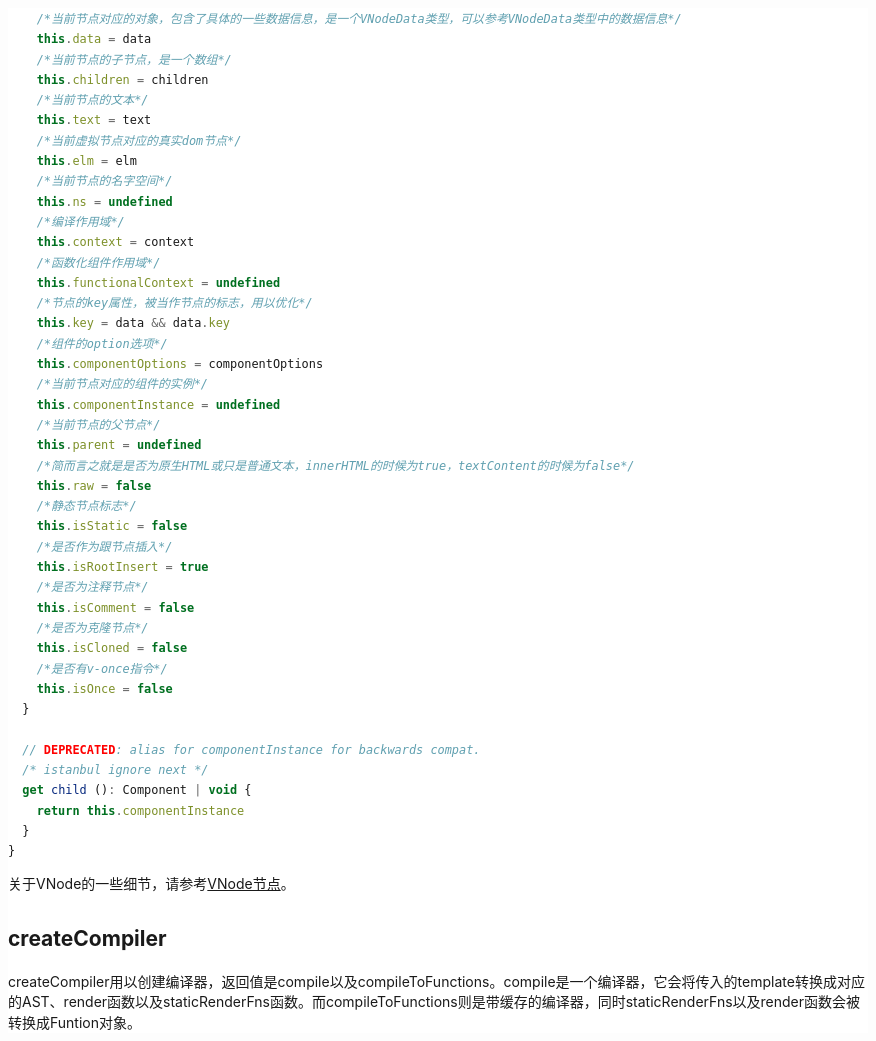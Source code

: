 ```javascript
    /*当前节点对应的对象，包含了具体的一些数据信息，是一个VNodeData类型，可以参考VNodeData类型中的数据信息*/
    this.data = data
    /*当前节点的子节点，是一个数组*/
    this.children = children
    /*当前节点的文本*/
    this.text = text
    /*当前虚拟节点对应的真实dom节点*/
    this.elm = elm
    /*当前节点的名字空间*/
    this.ns = undefined
    /*编译作用域*/
    this.context = context
    /*函数化组件作用域*/
    this.functionalContext = undefined
    /*节点的key属性，被当作节点的标志，用以优化*/
    this.key = data && data.key
    /*组件的option选项*/
    this.componentOptions = componentOptions
    /*当前节点对应的组件的实例*/
    this.componentInstance = undefined
    /*当前节点的父节点*/
    this.parent = undefined
    /*简而言之就是是否为原生HTML或只是普通文本，innerHTML的时候为true，textContent的时候为false*/
    this.raw = false
    /*静态节点标志*/
    this.isStatic = false
    /*是否作为跟节点插入*/
    this.isRootInsert = true
    /*是否为注释节点*/
    this.isComment = false
    /*是否为克隆节点*/
    this.isCloned = false
    /*是否有v-once指令*/
    this.isOnce = false
  }

  // DEPRECATED: alias for componentInstance for backwards compat.
  /* istanbul ignore next */
  get child (): Component | void {
    return this.componentInstance
  }
}
```

关于VNode的一些细节，请参考[VNode节点](https://github.com/answershuto/learnVue/blob/master/docs/VNode%E8%8A%82%E7%82%B9.MarkDown)。

## createCompiler

createCompiler用以创建编译器，返回值是compile以及compileToFunctions。compile是一个编译器，它会将传入的template转换成对应的AST、render函数以及staticRenderFns函数。而compileToFunctions则是带缓存的编译器，同时staticRenderFns以及render函数会被转换成Funtion对象。

